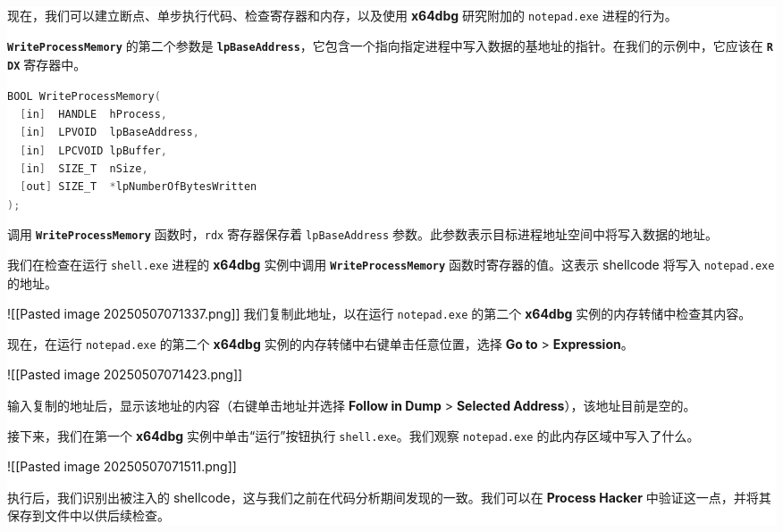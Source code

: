 现在，我们可以建立断点、单步执行代码、检查寄存器和内存，以及使用 **x64dbg** 研究附加的 `notepad.exe` 进程的行为。

**`WriteProcessMemory`** 的第二个参数是 **`lpBaseAddress`**，它包含一个指向指定进程中写入数据的基地址的指针。在我们的示例中，它应该在 **`RDX`** 寄存器中。

```CPP
BOOL WriteProcessMemory(
  [in]  HANDLE  hProcess,
  [in]  LPVOID  lpBaseAddress,
  [in]  LPCVOID lpBuffer,
  [in]  SIZE_T  nSize,
  [out] SIZE_T  *lpNumberOfBytesWritten
);
```

调用 **`WriteProcessMemory`** 函数时，`rdx` 寄存器保存着 `lpBaseAddress` 参数。此参数表示目标进程地址空间中将写入数据的地址。

我们在检查在运行 `shell.exe` 进程的 **x64dbg** 实例中调用 **`WriteProcessMemory`** 函数时寄存器的值。这表示 shellcode 将写入 `notepad.exe` 的地址。

![[Pasted image 20250507071337.png]]
我们复制此地址，以在运行 `notepad.exe` 的第二个 **x64dbg** 实例的内存转储中检查其内容。

现在，在运行 `notepad.exe` 的第二个 **x64dbg** 实例的内存转储中右键单击任意位置，选择 **Go to** > **Expression**。

![[Pasted image 20250507071423.png]]

输入复制的地址后，显示该地址的内容（右键单击地址并选择 **Follow in Dump** > **Selected Address**），该地址目前是空的。

接下来，我们在第一个 **x64dbg** 实例中单击“运行”按钮执行 `shell.exe`。我们观察 `notepad.exe` 的此内存区域中写入了什么。

![[Pasted image 20250507071511.png]]

执行后，我们识别出被注入的 shellcode，这与我们之前在代码分析期间发现的一致。我们可以在 **Process Hacker** 中验证这一点，并将其保存到文件中以供后续检查。